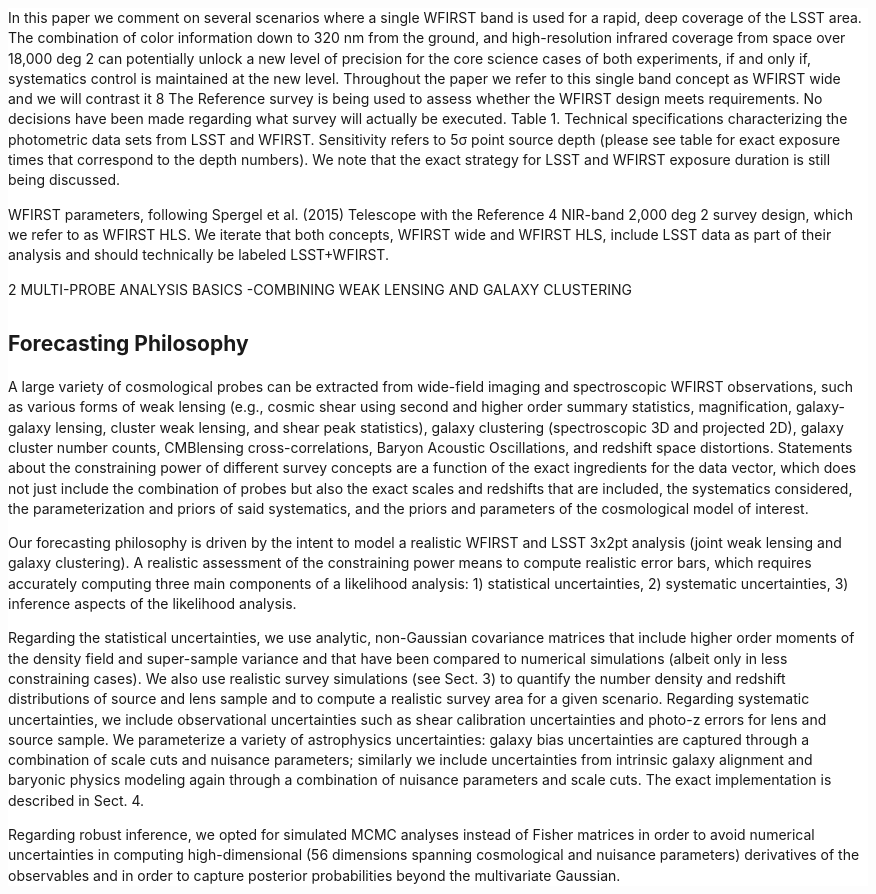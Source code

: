 In this paper we comment on several scenarios where a single WFIRST band is used for a rapid, deep coverage of the LSST area. The combination of color information down to 320 nm from the ground, and high-resolution infrared coverage from space over 18,000 deg 2 can potentially unlock a new level of precision for the core science cases of both experiments, if and only if, systematics control is maintained at the new level. Throughout the paper we refer to this single band concept as WFIRST wide and we will contrast it 8 The Reference survey is being used to assess whether the WFIRST design meets requirements. No decisions have been made regarding what survey will actually be executed. Table 1. Technical specifications characterizing the photometric data sets from LSST and WFIRST. Sensitivity refers to 5σ point source depth (please see table for exact exposure times that correspond to the depth numbers). We note that the exact strategy for LSST and WFIRST exposure duration is still being discussed.

WFIRST parameters, following Spergel et al. (2015) Telescope with the Reference 4 NIR-band 2,000 deg 2 survey design, which we refer to as WFIRST HLS. We iterate that both concepts, WFIRST wide and WFIRST HLS, include LSST data as part of their analysis and should technically be labeled LSST+WFIRST.

2 MULTI-PROBE ANALYSIS BASICS -COMBINING WEAK LENSING AND GALAXY CLUSTERING


## Forecasting Philosophy

A large variety of cosmological probes can be extracted from wide-field imaging and spectroscopic WFIRST observations, such as various forms of weak lensing (e.g., cosmic shear using second and higher order summary statistics, magnification, galaxy-galaxy lensing, cluster weak lensing, and shear peak statistics), galaxy clustering (spectroscopic 3D and projected 2D), galaxy cluster number counts, CMBlensing cross-correlations, Baryon Acoustic Oscillations, and redshift space distortions. Statements about the constraining power of different survey concepts are a function of the exact ingredients for the data vector, which does not just include the combination of probes but also the exact scales and redshifts that are included, the systematics considered, the parameterization and priors of said systematics, and the priors and parameters of the cosmological model of interest.

Our forecasting philosophy is driven by the intent to model a realistic WFIRST and LSST 3x2pt analysis (joint weak lensing and galaxy clustering). A realistic assessment of the constraining power means to compute realistic error bars, which requires accurately computing three main components of a likelihood analysis: 1) statistical uncertainties, 2) systematic uncertainties, 3) inference aspects of the likelihood analysis.

Regarding the statistical uncertainties, we use analytic, non-Gaussian covariance matrices that include higher order moments of the density field and super-sample variance and that have been compared to numerical simulations (albeit only in less constraining cases). We also use realistic survey simulations (see Sect. 3) to quantify the number density and redshift distributions of source and lens sample and to compute a realistic survey area for a given scenario. Regarding systematic uncertainties, we include observational uncertainties such as shear calibration uncertainties and photo-z errors for lens and source sample. We parameterize a variety of astrophysics uncertainties: galaxy bias uncertainties are captured through a combination of scale cuts and nuisance parameters; similarly we include uncertainties from intrinsic galaxy alignment and baryonic physics modeling again through a combination of nuisance parameters and scale cuts. The exact implementation is described in Sect. 4.

Regarding robust inference, we opted for simulated MCMC analyses instead of Fisher matrices in order to avoid numerical uncertainties in computing high-dimensional (56 dimensions spanning cosmological and nuisance parameters) derivatives of the observables and in order to capture posterior probabilities beyond the multivariate Gaussian.
